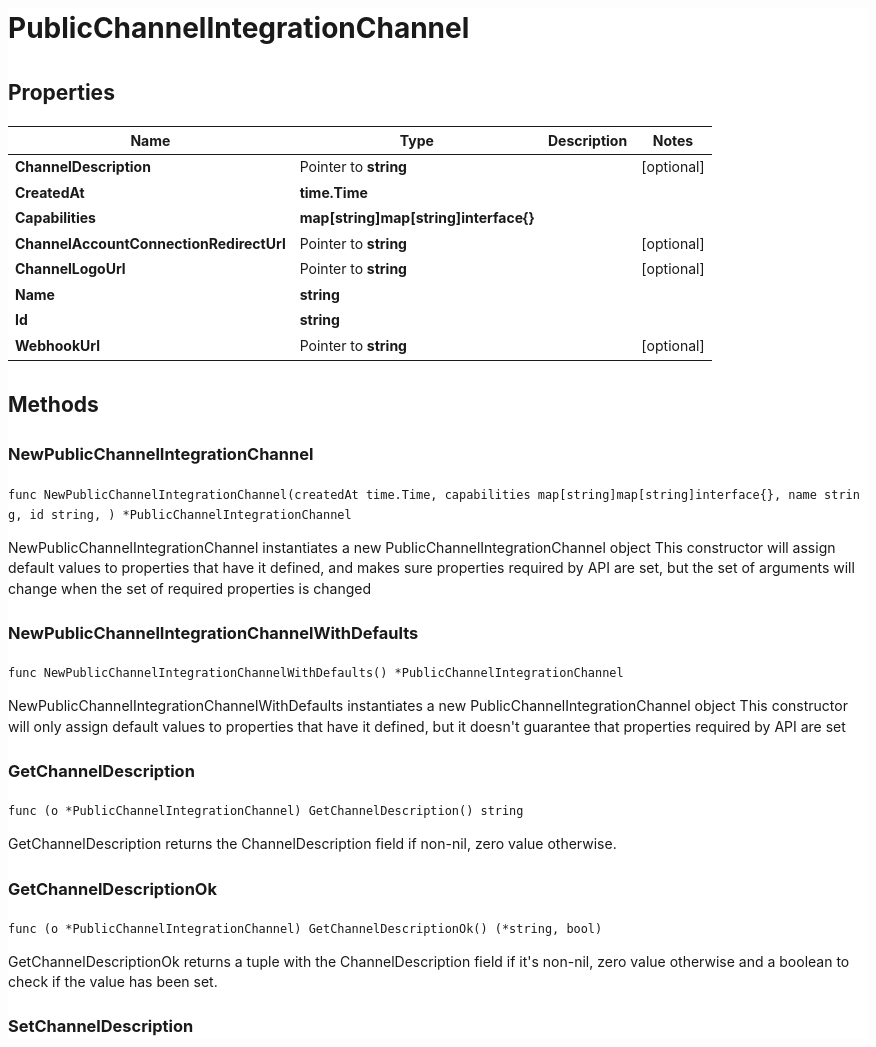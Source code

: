 # PublicChannelIntegrationChannel

## Properties

Name | Type | Description | Notes
------------ | ------------- | ------------- | -------------
**ChannelDescription** | Pointer to **string** |  | [optional] 
**CreatedAt** | **time.Time** |  | 
**Capabilities** | **map[string]map[string]interface{}** |  | 
**ChannelAccountConnectionRedirectUrl** | Pointer to **string** |  | [optional] 
**ChannelLogoUrl** | Pointer to **string** |  | [optional] 
**Name** | **string** |  | 
**Id** | **string** |  | 
**WebhookUrl** | Pointer to **string** |  | [optional] 

## Methods

### NewPublicChannelIntegrationChannel

`func NewPublicChannelIntegrationChannel(createdAt time.Time, capabilities map[string]map[string]interface{}, name string, id string, ) *PublicChannelIntegrationChannel`

NewPublicChannelIntegrationChannel instantiates a new PublicChannelIntegrationChannel object
This constructor will assign default values to properties that have it defined,
and makes sure properties required by API are set, but the set of arguments
will change when the set of required properties is changed

### NewPublicChannelIntegrationChannelWithDefaults

`func NewPublicChannelIntegrationChannelWithDefaults() *PublicChannelIntegrationChannel`

NewPublicChannelIntegrationChannelWithDefaults instantiates a new PublicChannelIntegrationChannel object
This constructor will only assign default values to properties that have it defined,
but it doesn't guarantee that properties required by API are set

### GetChannelDescription

`func (o *PublicChannelIntegrationChannel) GetChannelDescription() string`

GetChannelDescription returns the ChannelDescription field if non-nil, zero value otherwise.

### GetChannelDescriptionOk

`func (o *PublicChannelIntegrationChannel) GetChannelDescriptionOk() (*string, bool)`

GetChannelDescriptionOk returns a tuple with the ChannelDescription field if it's non-nil, zero value otherwise
and a boolean to check if the value has been set.

### SetChannelDescription
